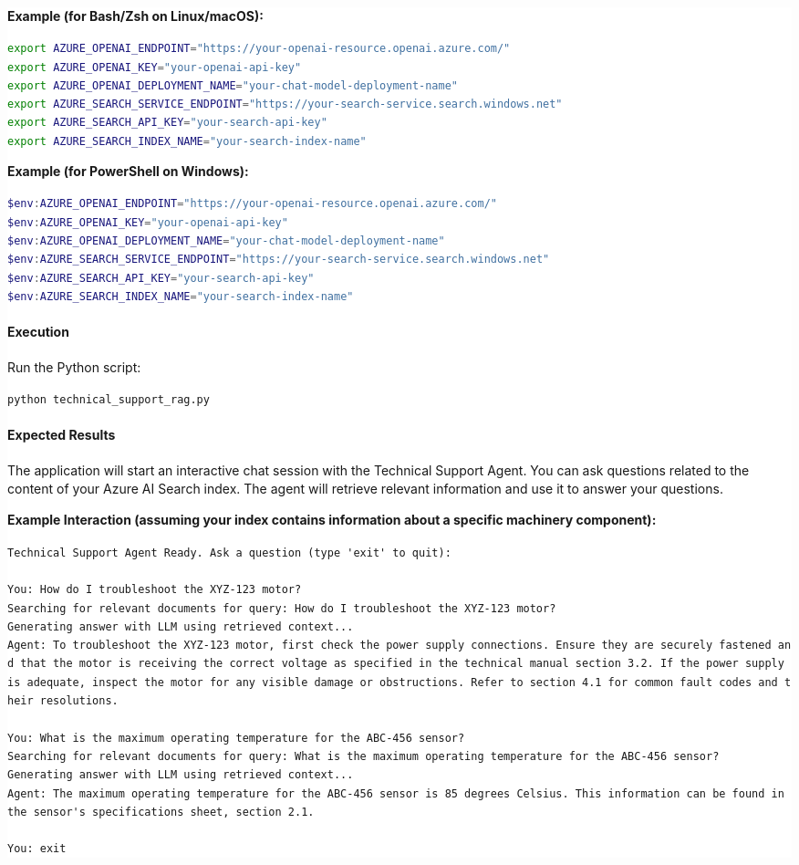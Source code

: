 **Example (for Bash/Zsh on Linux/macOS):**
```bash
export AZURE_OPENAI_ENDPOINT="https://your-openai-resource.openai.azure.com/"
export AZURE_OPENAI_KEY="your-openai-api-key"
export AZURE_OPENAI_DEPLOYMENT_NAME="your-chat-model-deployment-name"
export AZURE_SEARCH_SERVICE_ENDPOINT="https://your-search-service.search.windows.net"
export AZURE_SEARCH_API_KEY="your-search-api-key"
export AZURE_SEARCH_INDEX_NAME="your-search-index-name"
```

**Example (for PowerShell on Windows):**
```powershell
$env:AZURE_OPENAI_ENDPOINT="https://your-openai-resource.openai.azure.com/"
$env:AZURE_OPENAI_KEY="your-openai-api-key"
$env:AZURE_OPENAI_DEPLOYMENT_NAME="your-chat-model-deployment-name"
$env:AZURE_SEARCH_SERVICE_ENDPOINT="https://your-search-service.search.windows.net"
$env:AZURE_SEARCH_API_KEY="your-search-api-key"
$env:AZURE_SEARCH_INDEX_NAME="your-search-index-name"
```

#### Execution

Run the Python script:

```bash
python technical_support_rag.py
```

#### Expected Results

The application will start an interactive chat session with the Technical Support Agent. You can ask questions related to the content of your Azure AI Search index. The agent will retrieve relevant information and use it to answer your questions.

**Example Interaction (assuming your index contains information about a specific machinery component):**

```
Technical Support Agent Ready. Ask a question (type 'exit' to quit):

You: How do I troubleshoot the XYZ-123 motor?
Searching for relevant documents for query: How do I troubleshoot the XYZ-123 motor?
Generating answer with LLM using retrieved context...
Agent: To troubleshoot the XYZ-123 motor, first check the power supply connections. Ensure they are securely fastened and that the motor is receiving the correct voltage as specified in the technical manual section 3.2. If the power supply is adequate, inspect the motor for any visible damage or obstructions. Refer to section 4.1 for common fault codes and their resolutions.

You: What is the maximum operating temperature for the ABC-456 sensor?
Searching for relevant documents for query: What is the maximum operating temperature for the ABC-456 sensor?
Generating answer with LLM using retrieved context...
Agent: The maximum operating temperature for the ABC-456 sensor is 85 degrees Celsius. This information can be found in the sensor's specifications sheet, section 2.1.

You: exit
```